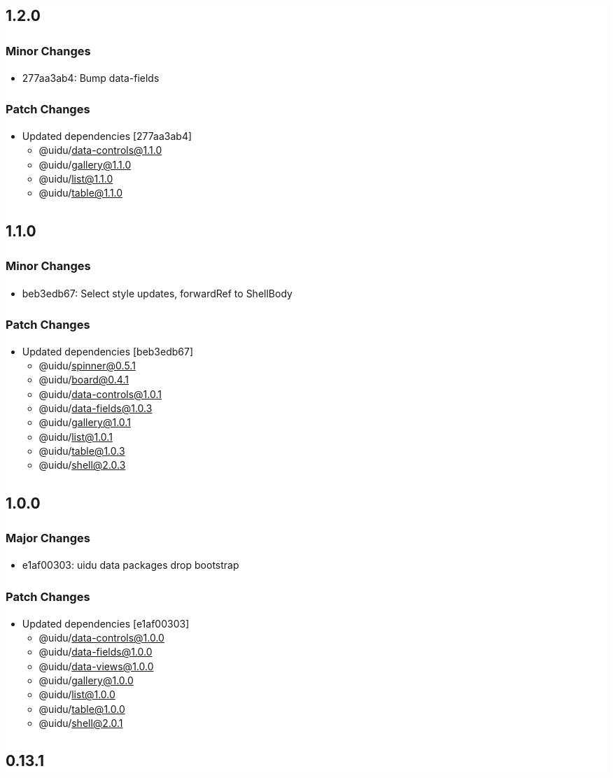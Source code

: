 ## 1.2.0

### Minor Changes

- 277aa3ab4: Bump data-fields

### Patch Changes

- Updated dependencies [277aa3ab4]
  - @uidu/data-controls@1.1.0
  - @uidu/gallery@1.1.0
  - @uidu/list@1.1.0
  - @uidu/table@1.1.0

## 1.1.0

### Minor Changes

- beb3edb67: Select style updates, forwardRef to ShellBody

### Patch Changes

- Updated dependencies [beb3edb67]
  - @uidu/spinner@0.5.1
  - @uidu/board@0.4.1
  - @uidu/data-controls@1.0.1
  - @uidu/data-fields@1.0.3
  - @uidu/gallery@1.0.1
  - @uidu/list@1.0.1
  - @uidu/table@1.0.3
  - @uidu/shell@2.0.3

## 1.0.0

### Major Changes

- e1af00303: uidu data packages drop bootstrap

### Patch Changes

- Updated dependencies [e1af00303]
  - @uidu/data-controls@1.0.0
  - @uidu/data-fields@1.0.0
  - @uidu/data-views@1.0.0
  - @uidu/gallery@1.0.0
  - @uidu/list@1.0.0
  - @uidu/table@1.0.0
  - @uidu/shell@2.0.1

## 0.13.1
